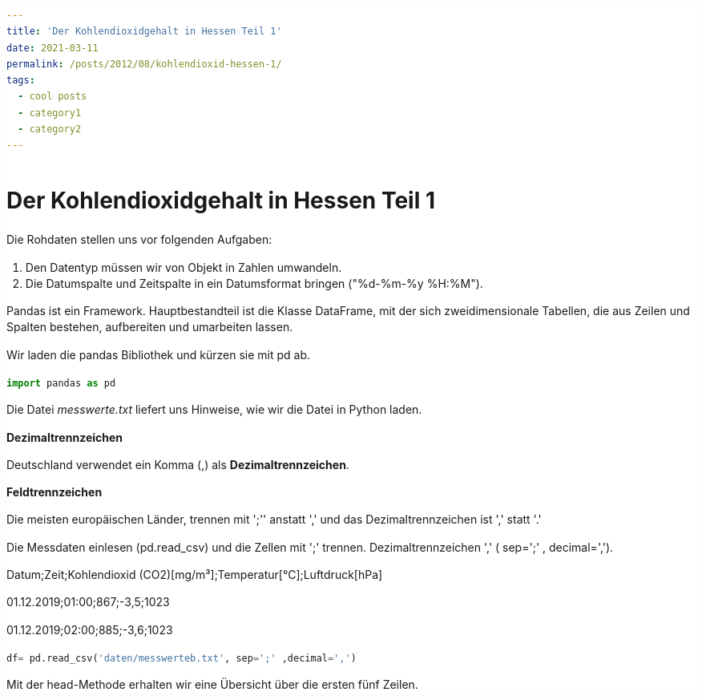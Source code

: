 ```yaml
---
title: 'Der Kohlendioxidgehalt in Hessen Teil 1'
date: 2021-03-11
permalink: /posts/2012/08/kohlendioxid-hessen-1/
tags:
  - cool posts
  - category1
  - category2
---
```


# Der Kohlendioxidgehalt in Hessen Teil 1

Die Rohdaten stellen uns vor folgenden Aufgaben:
1. Den Datentyp müssen wir von Objekt in Zahlen umwandeln.
2. Die Datumspalte und Zeitspalte in ein Datumsformat bringen ("%d-%m-%y %H:%M").

Pandas ist ein Framework.  Hauptbestandteil ist die Klasse DataFrame, mit der sich zweidimensionale Tabellen, die aus Zeilen und Spalten bestehen, aufbereiten und umarbeiten lassen.

Wir laden die pandas Bibliothek und kürzen sie mit pd ab.





```python
import pandas as pd
```

Die Datei *messwerte.txt*  liefert uns Hinweise, wie wir die Datei in Python laden.

**Dezimaltrennzeichen**

Deutschland verwendet ein Komma (,) als **Dezimaltrennzeichen**.

**Feldtrennzeichen** 

Die meisten europäischen Länder, trennen mit ';'' anstatt ',' und das Dezimaltrennzeichen ist ',' statt '.'

Die Messdaten einlesen (pd.read_csv) und die Zellen mit ';' trennen. Dezimaltrennzeichen ',' ( sep=';' , decimal=',').


Datum;Zeit;Kohlendioxid (CO2)[mg/m³];Temperatur[°C];Luftdruck[hPa]

01.12.2019;01:00;867;-3,5;1023

01.12.2019;02:00;885;-3,6;1023




```python
df= pd.read_csv('daten/messwerteb.txt', sep=';' ,decimal=',')
```

Mit der head-Methode erhalten wir eine Übersicht über die ersten fünf Zeilen. 
